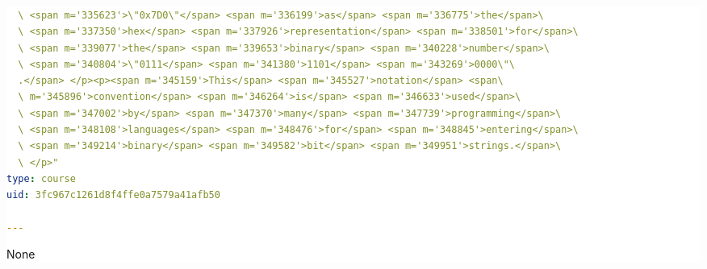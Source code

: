 ```yaml
  \ <span m='335623'>\"0x7D0\"</span> <span m='336199'>as</span> <span m='336775'>the</span>\
  \ <span m='337350'>hex</span> <span m='337926'>representation</span> <span m='338501'>for</span>\
  \ <span m='339077'>the</span> <span m='339653'>binary</span> <span m='340228'>number</span>\
  \ <span m='340804'>\"0111</span> <span m='341380'>1101</span> <span m='343269'>0000\"\
  .</span> </p><p><span m='345159'>This</span> <span m='345527'>notation</span> <span\
  \ m='345896'>convention</span> <span m='346264'>is</span> <span m='346633'>used</span>\
  \ <span m='347002'>by</span> <span m='347370'>many</span> <span m='347739'>programming</span>\
  \ <span m='348108'>languages</span> <span m='348476'>for</span> <span m='348845'>entering</span>\
  \ <span m='349214'>binary</span> <span m='349582'>bit</span> <span m='349951'>strings.</span>\
  \ </p>"
type: course
uid: 3fc967c1261d8f4ffe0a7579a41afb50

---
```

None